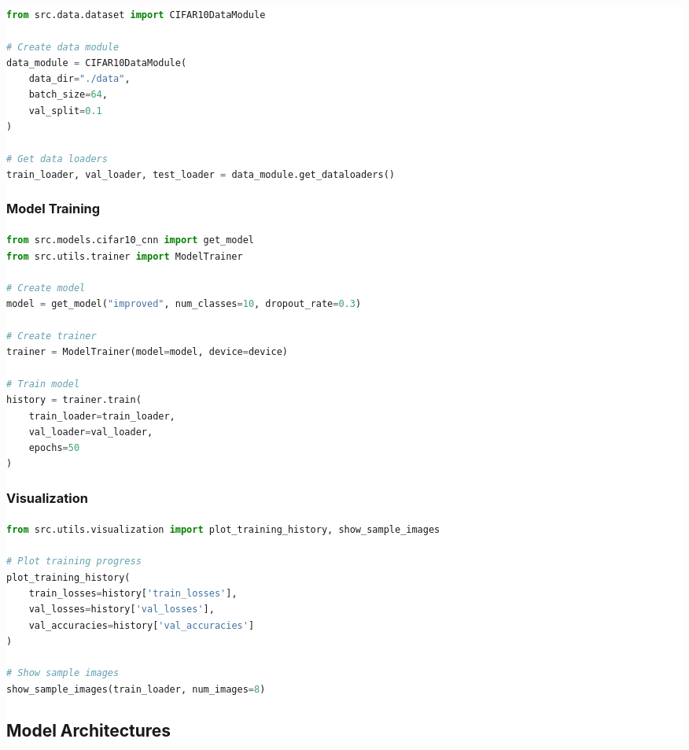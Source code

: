 ```python
from src.data.dataset import CIFAR10DataModule

# Create data module
data_module = CIFAR10DataModule(
    data_dir="./data",
    batch_size=64,
    val_split=0.1
)

# Get data loaders
train_loader, val_loader, test_loader = data_module.get_dataloaders()
```

### Model Training

```python
from src.models.cifar10_cnn import get_model
from src.utils.trainer import ModelTrainer

# Create model
model = get_model("improved", num_classes=10, dropout_rate=0.3)

# Create trainer
trainer = ModelTrainer(model=model, device=device)

# Train model
history = trainer.train(
    train_loader=train_loader,
    val_loader=val_loader,
    epochs=50
)
```

### Visualization

```python
from src.utils.visualization import plot_training_history, show_sample_images

# Plot training progress
plot_training_history(
    train_losses=history['train_losses'],
    val_losses=history['val_losses'],
    val_accuracies=history['val_accuracies']
)

# Show sample images
show_sample_images(train_loader, num_images=8)
```

## Model Architectures

